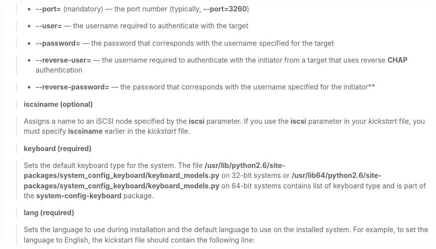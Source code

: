   
> 
> 
  
>   * **--port=** (mandatory) — the port number (typically, **--port=3260**) 
> 
  
>   * **--user=** — the username required to authenticate with the target 
> 
  
>   * **--password=** — the password that corresponds with the username specified for the target 
> 
  
>   * **--reverse-user=** — the username required to authenticate with the initiator from a target that uses reverse **CHAP** authentication
> 
  
>   * **--reverse-password=** — the password that corresponds with the username specified for the initiator** 
> 
  
  
  
> 
> **iscsiname (optional)**
> 
> 
  
  
> 
> Assigns a name to an iSCSI node specified by the **iscsi** parameter. If you use the **iscsi** parameter in your _kickstart_ file, you must specify **iscsiname** earlier in the _kickstart_ file.
> 
> 
  
  
> 
> **keyboard (required)**
> 
> 
  
  
> 
> Sets the default keyboard type for the system. The file **/usr/lib/python2.6/site-packages/system_config_keyboard/keyboard_models.py** on 32-bit systems or **/usr/lib64/python2.6/site-packages/system_config_keyboard/keyboard_models.py** on 64-bit systems contains list of keyboard type and is part of the **system-config-keyboard** package.
> 
> 
  
  
> 
> **lang (required)**
> 
> 
  
  
> 
> Sets the language to use during installation and the default language to use on the installed system. For example, to set the language to English, the kickstart file should contain the following line:
> 
> 
